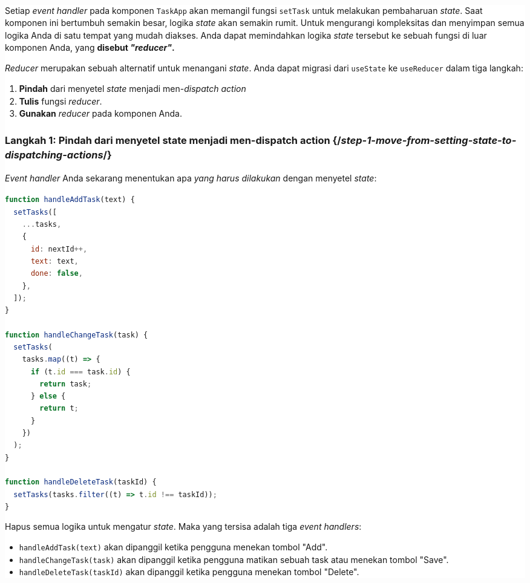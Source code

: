 </Sandpack>

Setiap *event handler* pada komponen `TaskApp` akan memangil fungsi `setTask` untuk melakukan pembaharuan *state*. Saat komponen ini bertumbuh semakin besar, logika *state* akan semakin rumit. Untuk mengurangi kompleksitas dan menyimpan semua logika Anda di satu tempat yang mudah diakses. Anda dapat memindahkan logika *state* tersebut ke sebuah fungsi di luar komponen Anda, yang **disebut *"reducer"*.**

_Reducer_ merupakan sebuah alternatif untuk menangani *state*. Anda dapat migrasi dari `useState` ke `useReducer` dalam tiga langkah:

1. **Pindah** dari menyetel *state* menjadi men-*dispatch* *action*
2. **Tulis** fungsi *reducer*.
3. **Gunakan** *reducer* pada komponen Anda.

### Langkah 1: Pindah dari menyetel state menjadi men-dispatch action {/*step-1-move-from-setting-state-to-dispatching-actions*/}

*Event handler* Anda sekarang menentukan apa *yang harus dilakukan* dengan menyetel *state*:

```js
function handleAddTask(text) {
  setTasks([
    ...tasks,
    {
      id: nextId++,
      text: text,
      done: false,
    },
  ]);
}

function handleChangeTask(task) {
  setTasks(
    tasks.map((t) => {
      if (t.id === task.id) {
        return task;
      } else {
        return t;
      }
    })
  );
}

function handleDeleteTask(taskId) {
  setTasks(tasks.filter((t) => t.id !== taskId));
}
```

Hapus semua logika untuk mengatur *state*. Maka yang tersisa adalah tiga *event handlers*:

- `handleAddTask(text)` akan dipanggil ketika pengguna menekan tombol "Add".
- `handleChangeTask(task)` akan dipanggil ketika pengguna matikan sebuah task atau menekan tombol "Save".
- `handleDeleteTask(taskId)` akan dipanggil ketika pengguna menekan tombol "Delete".
